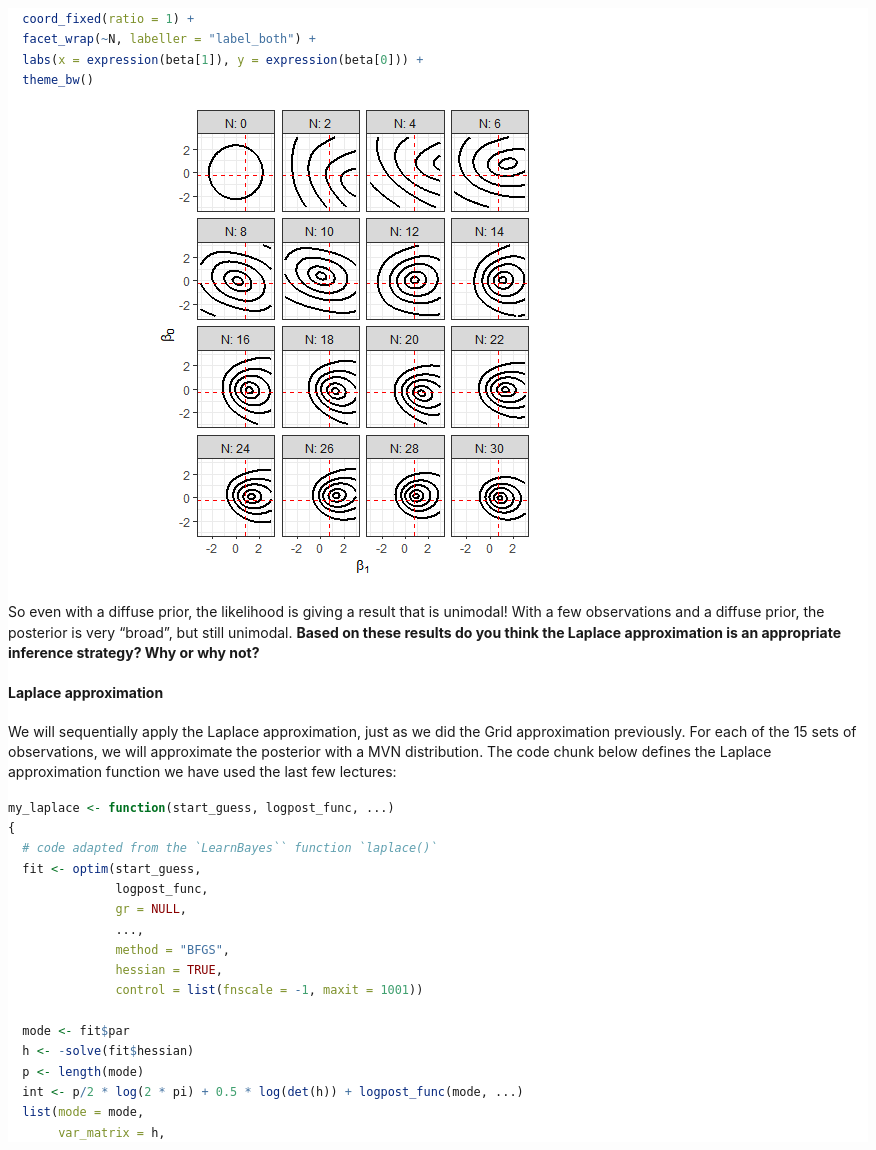 ``` r
  coord_fixed(ratio = 1) +
  facet_wrap(~N, labeller = "label_both") +
  labs(x = expression(beta[1]), y = expression(beta[0])) +
  theme_bw()
```

![](lecture_11_github_files/figure-gfm/viz_grid_vs_N_diffuse-1.png)

So even with a diffuse prior, the likelihood is giving a result that is
unimodal\! With a few observations and a diffuse prior, the posterior is
very “broad”, but still unimodal. **Based on these results do you think
the Laplace approximation is an appropriate inference strategy? Why or
why not?**

#### Laplace approximation

We will sequentially apply the Laplace approximation, just as we did the
Grid approximation previously. For each of the 15 sets of observations,
we will approximate the posterior with a MVN distribution. The code
chunk below defines the Laplace approximation function we have used the
last few lectures:

``` r
my_laplace <- function(start_guess, logpost_func, ...)
{
  # code adapted from the `LearnBayes`` function `laplace()`
  fit <- optim(start_guess,
               logpost_func,
               gr = NULL,
               ...,
               method = "BFGS",
               hessian = TRUE,
               control = list(fnscale = -1, maxit = 1001))
  
  mode <- fit$par
  h <- -solve(fit$hessian)
  p <- length(mode)
  int <- p/2 * log(2 * pi) + 0.5 * log(det(h)) + logpost_func(mode, ...)
  list(mode = mode,
       var_matrix = h,
```
